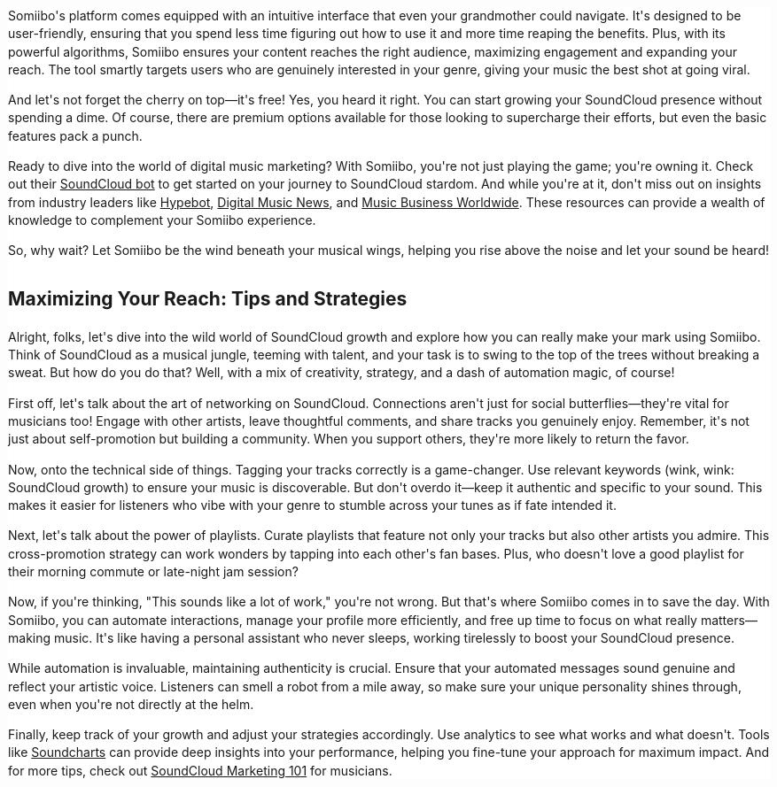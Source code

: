 Somiibo's platform comes equipped with an intuitive interface that even your grandmother could navigate. It's designed to be user-friendly, ensuring that you spend less time figuring out how to use it and more time reaping the benefits. Plus, with its powerful algorithms, Somiibo ensures your content reaches the right audience, maximizing engagement and expanding your reach. The tool smartly targets users who are genuinely interested in your genre, giving your music the best shot at going viral.

And let's not forget the cherry on top—it's free! Yes, you heard it right. You can start growing your SoundCloud presence without spending a dime. Of course, there are premium options available for those looking to supercharge their efforts, but even the basic features pack a punch.

Ready to dive into the world of digital music marketing? With Somiibo, you're not just playing the game; you're owning it. Check out their [SoundCloud bot](https://somiibo.com/platforms/soundcloud-bot) to get started on your journey to SoundCloud stardom. And while you're at it, don't miss out on insights from industry leaders like [Hypebot](https://www.hypebot.com), [Digital Music News](https://www.digitalmusicnews.com), and [Music Business Worldwide](https://www.musicbusinessworldwide.com). These resources can provide a wealth of knowledge to complement your Somiibo experience.



So, why wait? Let Somiibo be the wind beneath your musical wings, helping you rise above the noise and let your sound be heard!

## Maximizing Your Reach: Tips and Strategies

Alright, folks, let's dive into the wild world of SoundCloud growth and explore how you can really make your mark using Somiibo. Think of SoundCloud as a musical jungle, teeming with talent, and your task is to swing to the top of the trees without breaking a sweat. But how do you do that? Well, with a mix of creativity, strategy, and a dash of automation magic, of course!

First off, let's talk about the art of networking on SoundCloud. Connections aren't just for social butterflies—they're vital for musicians too! Engage with other artists, leave thoughtful comments, and share tracks you genuinely enjoy. Remember, it's not just about self-promotion but building a community. When you support others, they're more likely to return the favor. 

Now, onto the technical side of things. Tagging your tracks correctly is a game-changer. Use relevant keywords (wink, wink: SoundCloud growth) to ensure your music is discoverable. But don't overdo it—keep it authentic and specific to your sound. This makes it easier for listeners who vibe with your genre to stumble across your tunes as if fate intended it.

Next, let's talk about the power of playlists. Curate playlists that feature not only your tracks but also other artists you admire. This cross-promotion strategy can work wonders by tapping into each other's fan bases. Plus, who doesn't love a good playlist for their morning commute or late-night jam session?

Now, if you're thinking, "This sounds like a lot of work," you're not wrong. But that's where Somiibo comes in to save the day. With Somiibo, you can automate interactions, manage your profile more efficiently, and free up time to focus on what really matters—making music. It's like having a personal assistant who never sleeps, working tirelessly to boost your SoundCloud presence.

While automation is invaluable, maintaining authenticity is crucial. Ensure that your automated messages sound genuine and reflect your artistic voice. Listeners can smell a robot from a mile away, so make sure your unique personality shines through, even when you're not directly at the helm.

Finally, keep track of your growth and adjust your strategies accordingly. Use analytics to see what works and what doesn't. Tools like [Soundcharts](https://www.soundcharts.com/blog/soundcloud-tips) can provide deep insights into your performance, helping you fine-tune your approach for maximum impact. And for more tips, check out [SoundCloud Marketing 101](https://soundcloudbooster.com/blog/soundcloud-marketing-101-essential-tips-for-musicians) for musicians.

